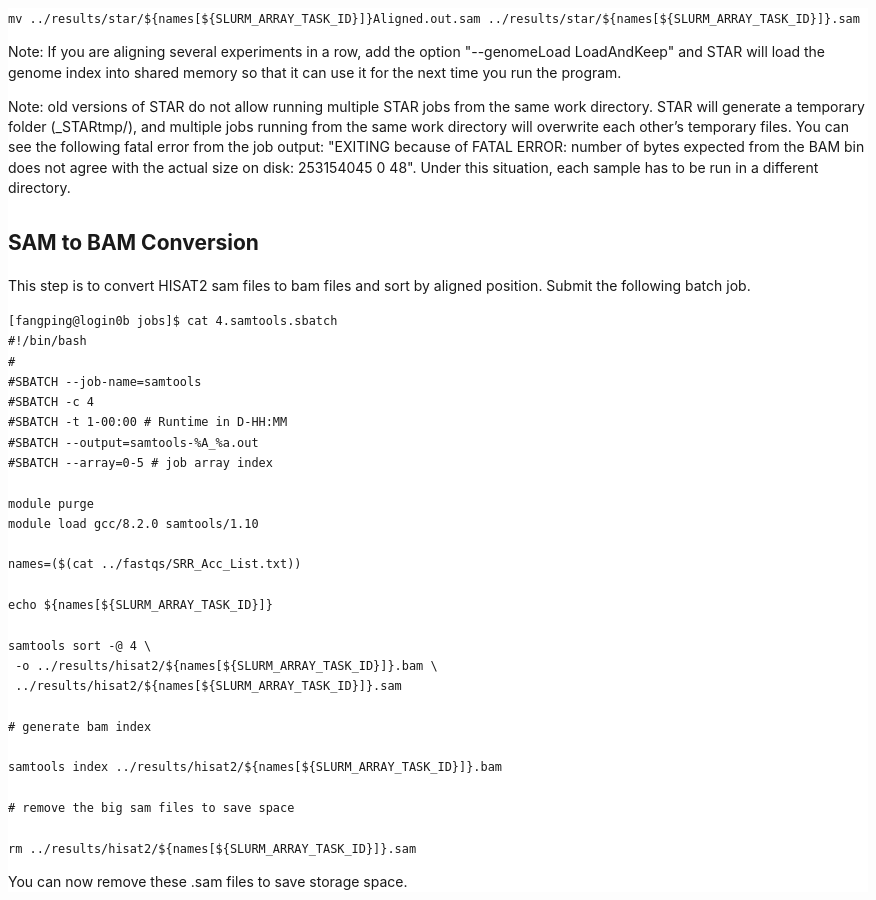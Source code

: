 ```commandline
mv ../results/star/${names[${SLURM_ARRAY_TASK_ID}]}Aligned.out.sam ../results/star/${names[${SLURM_ARRAY_TASK_ID}]}.sam
```

Note: If you are aligning several experiments in a row, add the option "--genomeLoad LoadAndKeep" and STAR will load 
the genome index into shared memory so that it can use it for the next time you run the program.

Note: old versions of STAR do not allow running multiple STAR jobs from the same work directory. STAR will generate 
a temporary folder (_STARtmp/), and multiple jobs running from the same work directory will overwrite each other’s 
temporary files. You can see the following fatal error from the job output: "EXITING because of FATAL ERROR: number of 
bytes expected from the BAM bin does not agree with the actual size on disk: 253154045 0 48". Under this situation, 
each sample has to be run in a different directory.

## SAM to BAM Conversion

This step is to convert HISAT2 sam files to bam files and sort by aligned position. Submit the following batch job.

```commandline
[fangping@login0b jobs]$ cat 4.samtools.sbatch
#!/bin/bash
#
#SBATCH --job-name=samtools
#SBATCH -c 4
#SBATCH -t 1-00:00 # Runtime in D-HH:MM
#SBATCH --output=samtools-%A_%a.out
#SBATCH --array=0-5 # job array index

module purge
module load gcc/8.2.0 samtools/1.10

names=($(cat ../fastqs/SRR_Acc_List.txt))

echo ${names[${SLURM_ARRAY_TASK_ID}]}

samtools sort -@ 4 \
 -o ../results/hisat2/${names[${SLURM_ARRAY_TASK_ID}]}.bam \
 ../results/hisat2/${names[${SLURM_ARRAY_TASK_ID}]}.sam

# generate bam index

samtools index ../results/hisat2/${names[${SLURM_ARRAY_TASK_ID}]}.bam

# remove the big sam files to save space

rm ../results/hisat2/${names[${SLURM_ARRAY_TASK_ID}]}.sam
```
You can now remove these .sam files to save storage space.
